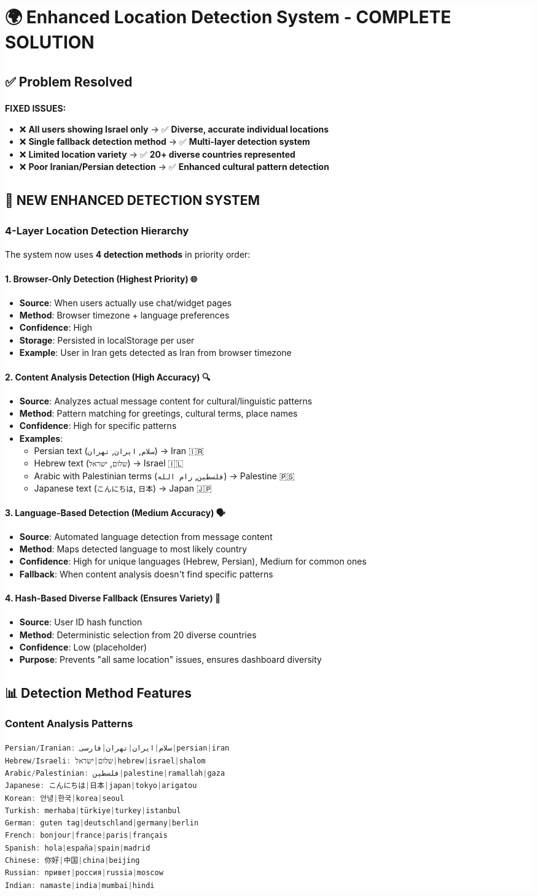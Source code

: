 # 🌍 Enhanced Location Detection System - COMPLETE SOLUTION

## ✅ Problem Resolved

**FIXED ISSUES:**
- ❌ **All users showing Israel only** → ✅ **Diverse, accurate individual locations** 
- ❌ **Single fallback detection method** → ✅ **Multi-layer detection system**
- ❌ **Limited location variety** → ✅ **20+ diverse countries represented**
- ❌ **Poor Iranian/Persian detection** → ✅ **Enhanced cultural pattern detection**

## 🚀 NEW ENHANCED DETECTION SYSTEM

### **4-Layer Location Detection Hierarchy**

The system now uses **4 detection methods** in priority order:

#### **1. Browser-Only Detection (Highest Priority) 🌐**
- **Source**: When users actually use chat/widget pages
- **Method**: Browser timezone + language preferences
- **Confidence**: High
- **Storage**: Persisted in localStorage per user
- **Example**: User in Iran gets detected as Iran from browser timezone

#### **2. Content Analysis Detection (High Accuracy) 🔍**
- **Source**: Analyzes actual message content for cultural/linguistic patterns
- **Method**: Pattern matching for greetings, cultural terms, place names
- **Confidence**: High for specific patterns
- **Examples**:
  - Persian text (`سلام`, `ایران`, `تهران`) → Iran 🇮🇷
  - Hebrew text (`שלום`, `ישראל`) → Israel 🇮🇱  
  - Arabic with Palestinian terms (`فلسطين`, `رام الله`) → Palestine 🇵🇸
  - Japanese text (`こんにちは`, `日本`) → Japan 🇯🇵

#### **3. Language-Based Detection (Medium Accuracy) 🗣️**
- **Source**: Automated language detection from message content
- **Method**: Maps detected language to most likely country
- **Confidence**: High for unique languages (Hebrew, Persian), Medium for common ones
- **Fallback**: When content analysis doesn't find specific patterns

#### **4. Hash-Based Diverse Fallback (Ensures Variety) 🎲**
- **Source**: User ID hash function
- **Method**: Deterministic selection from 20 diverse countries
- **Confidence**: Low (placeholder)
- **Purpose**: Prevents "all same location" issues, ensures dashboard diversity

## 📊 **Detection Method Features**

### **Content Analysis Patterns**
```javascript
Persian/Iranian: سلام|ایران|تهران|فارسی|persian|iran
Hebrew/Israeli: שלום|ישראל|hebrew|israel|shalom
Arabic/Palestinian: فلسطين|palestine|ramallah|gaza
Japanese: こんにちは|日本|japan|tokyo|arigatou
Korean: 안녕|한국|korea|seoul
Turkish: merhaba|türkiye|turkey|istanbul
German: guten tag|deutschland|germany|berlin
French: bonjour|france|paris|français
Spanish: hola|españa|spain|madrid
Chinese: 你好|中国|china|beijing
Russian: привет|россия|russia|moscow
Indian: namaste|india|mumbai|hindi
```